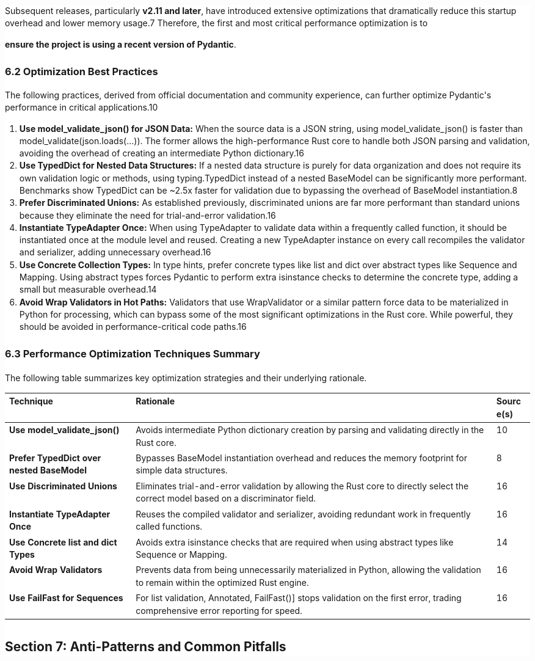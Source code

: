 Subsequent releases, particularly **v2.11 and later**, have introduced extensive optimizations that dramatically reduce this startup overhead and lower memory usage.7 Therefore, the first and most critical performance optimization is to

**ensure the project is using a recent version of Pydantic**.

### **6.2 Optimization Best Practices**

The following practices, derived from official documentation and community experience, can further optimize Pydantic's performance in critical applications.10

1. **Use model_validate_json() for JSON Data:** When the source data is a JSON string, using model_validate_json() is faster than model_validate(json.loads(...)). The former allows the high-performance Rust core to handle both JSON parsing and validation, avoiding the overhead of creating an intermediate Python dictionary.16
1. **Use TypedDict for Nested Data Structures:** If a nested data structure is purely for data organization and does not require its own validation logic or methods, using typing.TypedDict instead of a nested BaseModel can be significantly more performant. Benchmarks show TypedDict can be ~2.5x faster for validation due to bypassing the overhead of BaseModel instantiation.8
1. **Prefer Discriminated Unions:** As established previously, discriminated unions are far more performant than standard unions because they eliminate the need for trial-and-error validation.16
1. **Instantiate TypeAdapter Once:** When using TypeAdapter to validate data within a frequently called function, it should be instantiated once at the module level and reused. Creating a new TypeAdapter instance on every call recompiles the validator and serializer, adding unnecessary overhead.16
1. **Use Concrete Collection Types:** In type hints, prefer concrete types like list and dict over abstract types like Sequence and Mapping. Using abstract types forces Pydantic to perform extra isinstance checks to determine the concrete type, adding a small but measurable overhead.14
1. **Avoid Wrap Validators in Hot Paths:** Validators that use WrapValidator or a similar pattern force data to be materialized in Python for processing, which can bypass some of the most significant optimizations in the Rust core. While powerful, they should be avoided in performance-critical code paths.16

### **6.3 Performance Optimization Techniques Summary**

The following table summarizes key optimization strategies and their underlying rationale.

| Technique                                  | Rationale                                                                                                                            | Source(s) |
| :----------------------------------------- | :----------------------------------------------------------------------------------------------------------------------------------- | :-------- |
| **Use model_validate_json()**              | Avoids intermediate Python dictionary creation by parsing and validating directly in the Rust core.                                  | 10        |
| **Prefer TypedDict over nested BaseModel** | Bypasses BaseModel instantiation overhead and reduces the memory footprint for simple data structures.                               | 8         |
| **Use Discriminated Unions**               | Eliminates trial-and-error validation by allowing the Rust core to directly select the correct model based on a discriminator field. | 16        |
| **Instantiate TypeAdapter Once**           | Reuses the compiled validator and serializer, avoiding redundant work in frequently called functions.                                | 16        |
| **Use Concrete list and dict Types**       | Avoids extra isinstance checks that are required when using abstract types like Sequence or Mapping.                                 | 14        |
| **Avoid Wrap Validators**                  | Prevents data from being unnecessarily materialized in Python, allowing the validation to remain within the optimized Rust engine.   | 16        |
| **Use FailFast for Sequences**             | For list validation, Annotated, FailFast()\] stops validation on the first error, trading comprehensive error reporting for speed.   | 16        |

## **Section 7: Anti-Patterns and Common Pitfalls**
